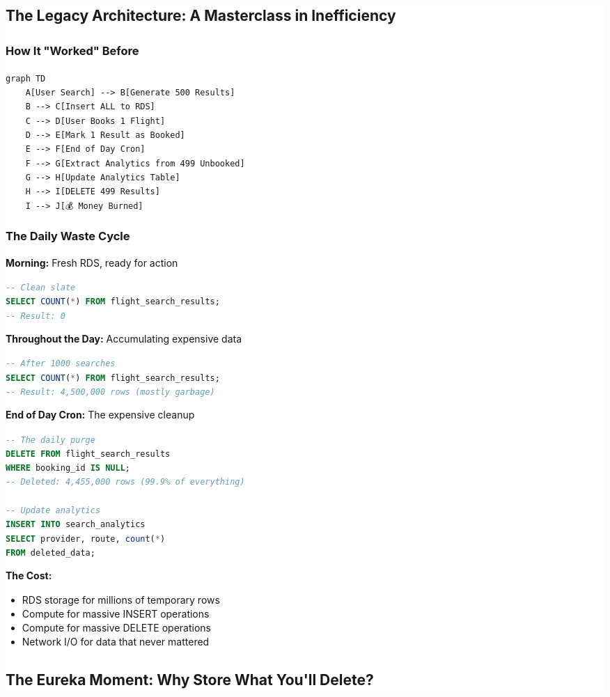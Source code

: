 ## The Legacy Architecture: A Masterclass in Inefficiency

### How It "Worked" Before

```mermaid
graph TD
    A[User Search] --> B[Generate 500 Results]
    B --> C[Insert ALL to RDS]
    C --> D[User Books 1 Flight]
    D --> E[Mark 1 Result as Booked]
    E --> F[End of Day Cron]
    F --> G[Extract Analytics from 499 Unbooked]
    G --> H[Update Analytics Table]
    H --> I[DELETE 499 Results]
    I --> J[💰 Money Burned]
```

### The Daily Waste Cycle

**Morning:** Fresh RDS, ready for action
```sql
-- Clean slate
SELECT COUNT(*) FROM flight_search_results; 
-- Result: 0
```

**Throughout the Day:** Accumulating expensive data
```sql
-- After 1000 searches
SELECT COUNT(*) FROM flight_search_results; 
-- Result: 4,500,000 rows (mostly garbage)
```

**End of Day Cron:** The expensive cleanup
```sql
-- The daily purge
DELETE FROM flight_search_results 
WHERE booking_id IS NULL; 
-- Deleted: 4,455,000 rows (99.9% of everything)

-- Update analytics
INSERT INTO search_analytics 
SELECT provider, route, count(*) 
FROM deleted_data;
```

**The Cost:** 
- RDS storage for millions of temporary rows
- Compute for massive INSERT operations
- Compute for massive DELETE operations  
- Network I/O for data that never mattered

## The Eureka Moment: Why Store What You'll Delete?
